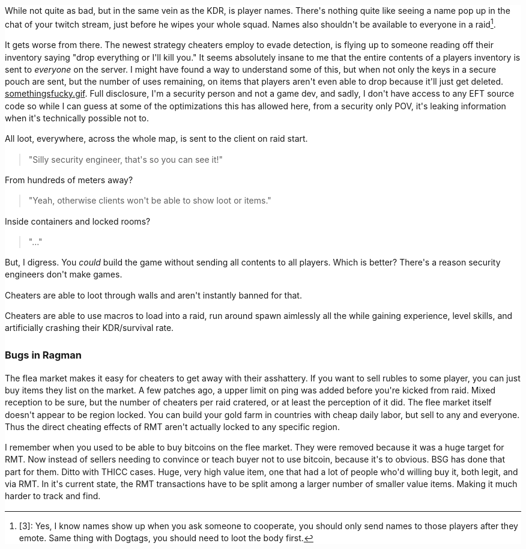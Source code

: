 While not quite as bad, but in the same vein as the KDR, is player names.
There's nothing quite like seeing a name pop up in the chat of your twitch
stream, just before he wipes your whole squad. Names also shouldn't be available
to everyone in a raid[^3].

[^3]: [3]: Yes, I know names show up when you ask someone to cooperate, you
  should only send names to those players after they emote. Same thing with
  Dogtags, you should need to loot the body first.

It gets worse from there. The newest strategy cheaters employ to evade
detection, is flying up to someone reading off their inventory saying "drop
everything or I'll kill you." It seems absolutely insane to me that the entire
contents of a players inventory is sent to *everyone* on the server. I might
have found a way to understand some of this, but when not only the keys in a
secure pouch are sent, but the number of uses remaining, on items that players
aren't even able to drop because it'll just get deleted.
[somethingsfucky.gif](/assets/somethingsfucky.gif). Full disclosure, I'm a
security person and not a game dev, and sadly, I don't have access to any EFT
source code so while I can guess at some of the optimizations this has allowed
here, from a security only POV, it's leaking information when it's technically
possible not to.

All loot, everywhere, across the whole map, is sent to the client on raid start.

> "Silly security engineer, that's so you can see it!"

From hundreds of meters away?

> "Yeah, otherwise clients won't be able to show loot or items."

Inside containers and locked rooms?

> "..."

But, I digress. You *could* build the game without sending all contents to all
players. Which is better? There's a reason security engineers don't make
games.

Cheaters are able to loot through walls and aren't instantly banned for that.

Cheaters are able to use macros to load into a raid, run around spawn aimlessly
all the while gaining experience, level skills, and artificially crashing their
KDR/survival rate.


### Bugs in Ragman

The flea market makes it easy for cheaters to get away with their asshattery. If
you want to sell rubles to some player, you can just buy items they list on the
market. A few patches ago, a upper limit on ping was added before you're kicked
from raid. Mixed reception to be sure, but the number of cheaters per raid
cratered, or at least the perception of it did. The flee market itself doesn't
appear to be region locked. You can build your gold farm in countries with cheap
daily labor, but sell to any and everyone. Thus the direct cheating effects of
RMT aren't actually locked to any specific region.

I remember when you used to be able to buy bitcoins on the flee market. They
were removed because it was a huge target for RMT. Now instead of sellers
needing to convince or teach buyer not to use bitcoin, because it's to obvious.
BSG has done that part for them. Ditto with THICC cases. Huge, very high value
item, one that had a lot of people who'd willing buy it, both legit, and via
RMT. In it's current state, the RMT transactions have to be split among a larger
number of smaller value items. Making it much harder to track and find.


[^1]: [1]: Depending on who you listen to, every patch is the worst patch for
[^2]: [2]: No [X], that's not me, I don't call everyone a cheater. *(only most
[^4]: [4]: Using OpenCV to look up prices for me on different game ![OpenCV
[^5]: [5]: TODO write that paper, and link it here.
[^6]: [6]: Technically, there's 3. Some people cheat in an attempt to "level"